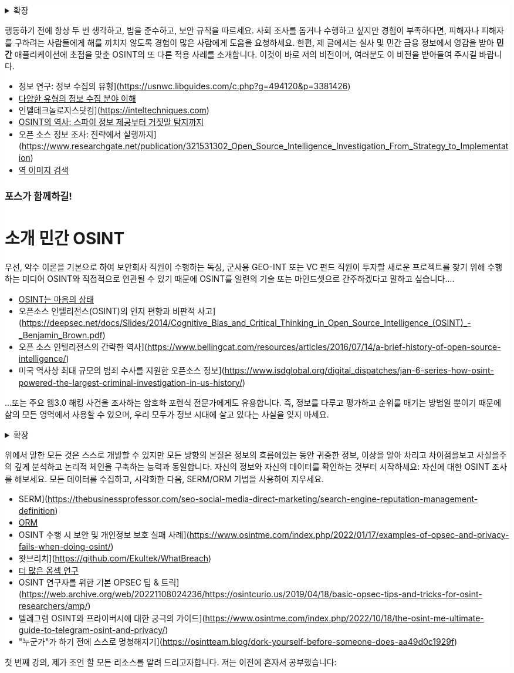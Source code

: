 <details><summary>확장</summary></details>

행동하기 전에 항상 두 번 생각하고, 법을 준수하고, 보안 규칙을 따르세요. 사회 조사를 돕거나 수행하고 싶지만 경험이 부족하다면, 피해자나 피해자를 구하려는 사람들에게 해를 끼치지 않도록 경험이 많은 사람에게 도움을 요청하세요. 한편, 제 글에서는 실사 및 민간 금융 정보에서 영감을 받아 **민간** 애플리케이션에 초점을 맞춘 OSINT의 또 다른 적용 사례를 소개합니다. 이것이 바로 저의 비전이며, 여러분도 이 비전을 받아들여 주시길 바랍니다.

- 정보 연구: 정보 수집의 유형](https://usnwc.libguides.com/c.php?g=494120&p=3381426)
- [다양한 유형의 정보 수집 분야 이해](https://www.maltego.com/blog/understanding-the-different-types-of-intelligence-collection-disciplines/)
- 인텔테크놀로지스닷컴](https://inteltechniques.com)
- [OSINT의 역사: 스파이 정보 제공부터 거짓말 탐지까지](https://www.skopenow.com/news/a-history-of-osint)
- 오픈 소스 정보 조사: 전략에서 실행까지](https://www.researchgate.net/publication/321531302_Open_Source_Intelligence_Investigation_From_Strategy_to_Implementation)
- [역 이미지 검색](https://www.numlookup.com/reverse-image-search)

### **포스가 함께하길!**

# 소개 민간 OSINT

우선, 악수 이론을 기본으로 하여 보안회사 직원이 수행하는 독싱, 군사용 GEO-INT 또는 VC 펀드 직원이 투자할 새로운 프로젝트를 찾기 위해 수행하는 미디어 OSINT와 직접적으로 연관될 수 있기 때문에 OSINT를 일련의 기술 또는 마인드셋으로 간주하겠다고 말하고 싶습니다....

- [OSINT는 마음의 상태](https://medium.com/secjuice/osint-as-a-mindset-7d42ad72113d)
- 오픈소스 인텔리전스(OSINT)의 인지 편향과 비판적 사고](https://deepsec.net/docs/Slides/2014/Cognitive_Bias_and_Critical_Thinking_in_Open_Source_Intelligence_(OSINT)_-_Benjamin_Brown.pdf)
- 오픈 소스 인텔리전스의 간략한 역사](https://www.bellingcat.com/resources/articles/2016/07/14/a-brief-history-of-open-source-intelligence/)
- 미국 역사상 최대 규모의 범죄 수사를 지원한 오픈소스 정보](https://www.isdglobal.org/digital_dispatches/jan-6-series-how-osint-powered-the-largest-criminal-investigation-in-us-history/)

...또는 주요 웹3.0 해킹 사건을 조사하는 암호화 포렌식 전문가에게도 유용합니다. 즉, 정보를 다루고 평가하고 순위를 매기는 방법일 뿐이기 때문에 삶의 모든 영역에서 사용할 수 있으며, 우리 모두가 정보 시대에 살고 있다는 사실을 잊지 마세요.

<details><summary>확장</summary></details>

위에서 말한 모든 것은 스스로 개발할 수 있지만 모든 방향의 본질은 정보의 흐름에있는 동안 귀중한 정보, 이상을 알아 차리고 차이점을보고 사실을주의 깊게 분석하고 논리적 체인을 구축하는 능력과 동일합니다. 자신의 정보와 자신의 데이터를 확인하는 것부터 시작하세요: 자신에 대한 OSINT 조사를 해보세요. 모든 데이터를 수집하고, 시각화한 다음, SERM/ORM 기법을 사용하여 지우세요.

- SERM](https://thebusinessprofessor.com/seo-social-media-direct-marketing/search-engine-reputation-management-definition)
- [ORM](https://medium.com/elfsight-blog/introduction-to-search-engine-reputation-management-serm-44467c891c0b)
- OSINT 수행 시 보안 및 개인정보 보호 실패 사례](https://www.osintme.com/index.php/2022/01/17/examples-of-opsec-and-privacy-fails-when-doing-osint/)
- 왓브리치](https://github.com/Ekultek/WhatBreach)
- [더 많은 옵섹 연구](https://github.com/lawsecnet/OPSEC)
- OSINT 연구자를 위한 기본 OPSEC 팁 & 트릭](https://web.archive.org/web/20221108024236/https://osintcurio.us/2019/04/18/basic-opsec-tips-and-tricks-for-osint-researchers/amp/)
- 텔레그램 OSINT와 프라이버시에 대한 궁극의 가이드](https://www.osintme.com/index.php/2022/10/18/the-osint-me-ultimate-guide-to-telegram-osint-and-privacy/)
- "누군가"가 하기 전에 스스로 멍청해지기](https://osintteam.blog/dork-yourself-before-someone-does-aa49d0c1929f)

첫 번째 강의, 제가 조언 할 모든 리소스를 알려 드리고자합니다. 저는 이전에 혼자서 공부했습니다:
